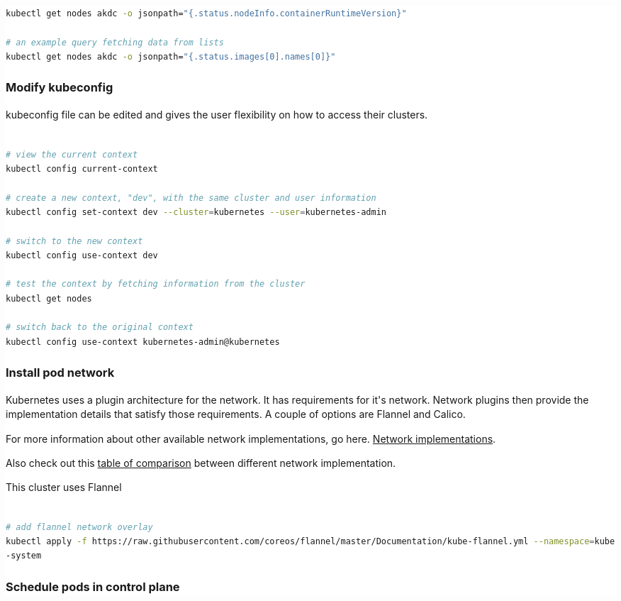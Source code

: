```bash
kubectl get nodes akdc -o jsonpath="{.status.nodeInfo.containerRuntimeVersion}"

# an example query fetching data from lists
kubectl get nodes akdc -o jsonpath="{.status.images[0].names[0]}"

```

### Modify kubeconfig

kubeconfig file can be edited and gives the user flexibility on how to access their clusters.

```bash

# view the current context
kubectl config current-context

# create a new context, "dev", with the same cluster and user information
kubectl config set-context dev --cluster=kubernetes --user=kubernetes-admin

# switch to the new context
kubectl config use-context dev

# test the context by fetching information from the cluster
kubectl get nodes

# switch back to the original context
kubectl config use-context kubernetes-admin@kubernetes

```

### Install pod network

Kubernetes uses a plugin architecture for the network. It has requirements for it's network. Network plugins then provide the implementation details that satisfy those requirements. A couple of options are Flannel and Calico.

For more information about other available network implementations, go here. [Network implementations](https://kubernetes.io/docs/concepts/cluster-administration/networking/#how-to-implement-the-kubernetes-networking-model).

Also check out this [table of comparison](https://biarca.io/2018/10/choosing-the-right-network-for-your-kubernetes-cluster/) between different network implementation.

This cluster uses Flannel

```bash

# add flannel network overlay
kubectl apply -f https://raw.githubusercontent.com/coreos/flannel/master/Documentation/kube-flannel.yml --namespace=kube-system

```

### Schedule pods in control plane
